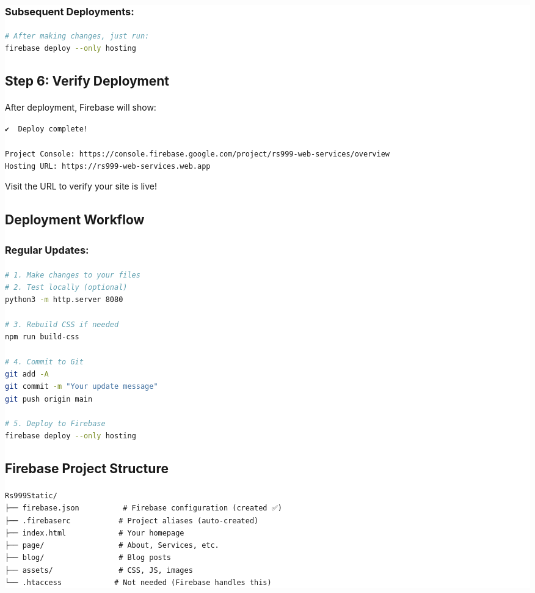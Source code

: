 ### Subsequent Deployments:

```bash
# After making changes, just run:
firebase deploy --only hosting
```

## Step 6: Verify Deployment

After deployment, Firebase will show:

```
✔  Deploy complete!

Project Console: https://console.firebase.google.com/project/rs999-web-services/overview
Hosting URL: https://rs999-web-services.web.app
```

Visit the URL to verify your site is live!

## Deployment Workflow

### Regular Updates:

```bash
# 1. Make changes to your files
# 2. Test locally (optional)
python3 -m http.server 8080

# 3. Rebuild CSS if needed
npm run build-css

# 4. Commit to Git
git add -A
git commit -m "Your update message"
git push origin main

# 5. Deploy to Firebase
firebase deploy --only hosting
```

## Firebase Project Structure

```
Rs999Static/
├── firebase.json          # Firebase configuration (created ✅)
├── .firebaserc           # Project aliases (auto-created)
├── index.html            # Your homepage
├── page/                 # About, Services, etc.
├── blog/                 # Blog posts
├── assets/               # CSS, JS, images
└── .htaccess            # Not needed (Firebase handles this)
```
